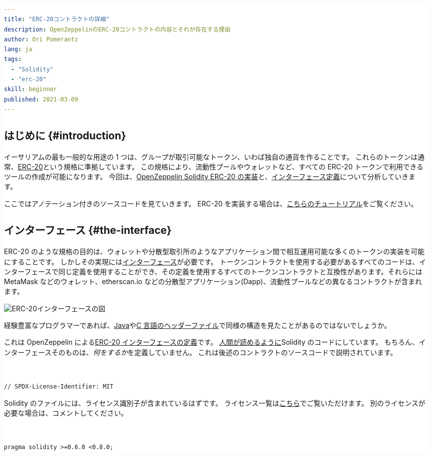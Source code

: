 ```yaml
---
title: "ERC-20コントラクトの詳細"
description: OpenZeppelinのERC-20コントラクトの内容とそれが存在する理由
author: Ori Pomerantz
lang: ja
tags:
  - "Solidity"
  - "erc-20"
skill: beginner
published: 2021-03-09
---
```


## はじめに \{#introduction}

イーサリアムの最も一般的な用途の 1 つは、グループが取引可能なトークン、いわば独自の通貨を作ることです。 これらのトークンは通常、[ERC-20](/developers/docs/standards/tokens/erc-20/)という規格に準拠しています。 この規格により、流動性プールやウォレットなど、すべての ERC-20 トークンで利用できるツールの作成が可能になります。 今回は、[OpenZeppelin Solidity ERC-20 の実装](https://github.com/OpenZeppelin/openzeppelin-contracts/blob/master/contracts/token/ERC20/ERC20.sol)と、[インターフェース定義](https://github.com/OpenZeppelin/openzeppelin-contracts/blob/master/contracts/token/ERC20/IERC20.sol)について分析していきます。

ここではアノテーション付きのソースコードを見ていきます。 ERC-20 を実装する場合は、[こちらのチュートリアル](https://docs.openzeppelin.com/contracts/2.x/erc20-supply)をご覧ください。

## インターフェース \{#the-interface}

ERC-20 のような規格の目的は、ウォレットや分散型取引所のようなアプリケーション間で相互運用可能な多くのトークンの実装を可能にすることです。 しかしその実現には[インターフェース](https://www.geeksforgeeks.org/solidity-basics-of-interface/)が必要です。 トークンコントラクトを使用する必要があるすべてのコードは、インターフェースで同じ定義を使用することができ、その定義を使用するすべてのトークンコントラクトと互換性があります。それらには MetaMask などのウォレット、etherscan.io などの分散型アプリケーション(Dapp)、流動性プールなどの異なるコントラクトが含まれます。

![ERC-20インターフェースの図](erc20_interface.png)

経験豊富なプログラマーであれば、[Java](https://www.w3schools.com/java/java_interface.asp)や[C 言語のヘッダーファイル](https://gcc.gnu.org/onlinedocs/cpp/Header-Files.html)で同様の構造を見たことがあるのではないでしょうか。

これは OpenZeppelin による[ERC-20 インターフェースの定義](https://github.com/OpenZeppelin/openzeppelin-contracts/blob/master/contracts/token/ERC20/IERC20.sol)です。 [人間が読めるように](https://eips.ethereum.org/EIPS/eip-20)Solidity のコードにしています。 もちろん、インターフェースそのものは、*何をするか*を定義していません。 これは後述のコントラクトのソースコードで説明されています。

&nbsp;

```solidity
// SPDX-License-Identifier: MIT
```

Solidity のファイルには、ライセンス識別子が含まれているはずです。 ライセンス一覧は[こちら](https://spdx.org/licenses/)でご覧いただけます。 別のライセンスが必要な場合は、コメントしてください。

&nbsp;

```solidity
pragma solidity >=0.6.0 <0.8.0;
```
